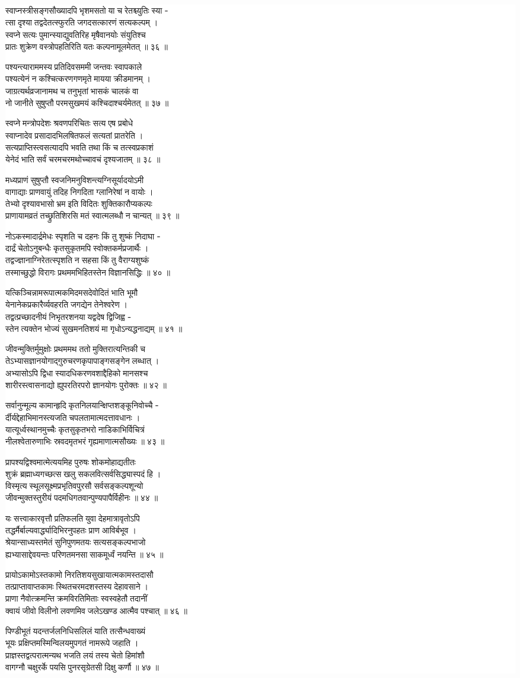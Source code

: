 स्वाप्नस्त्रीसङ्गसौख्यादपि भृशमसतो या च रेतश्च्युतिः स्या -  
त्सा दृश्या तद्वदेतत्स्फुरति जगदसत्कारणं सत्यकल्पम् ।  
स्वप्ने सत्यः पुमान्स्याद्युवतिरिह मृषैवानयोः संयुतिश्च  
प्रातः शुक्रेण वस्त्रोपहतिरिति यतः कल्पनामूलमेतत् ॥ ३६ ॥

पश्यन्त्याराममस्य प्रतिदिवसममी जन्तवः स्वापकाले  
पश्यत्येनं न कश्चित्करणगणमृते मायया क्रीडमानम् ।  
जाग्रत्यर्थव्रजानामथ च तनुभृतां भासकं चालकं वा  
नो जानीते सुषुप्तौ परमसुखमयं कश्चिदाश्चर्यमेतत् ॥ ३७ ॥

स्वप्ने मन्त्रोपदेशः श्रवणपरिचितः सत्य एष प्रबोधे  
स्वाप्नादेव प्रसादादभिलषितफलं सत्यतां प्रातरेति ।  
सत्यप्राप्तिस्त्वसत्यादपि भवति तथा किं च तत्स्वप्रकाशं  
येनेदं भाति सर्वं चरमचरमथोच्चावचं दृश्यजातम् ॥ ३८ ॥

मध्यप्राणं सुषुप्तौ स्वजनिमनुविशन्त्यग्निसूर्यादयोऽमी  
वागाद्याः प्राणवायुं तदिह निगदिता ग्लानिरेषां न वायोः ।  
तेभ्यो दृश्यावभासो भ्रम इति विदितः शुक्तिकारौप्यकल्पः  
प्राणायामव्रतं तच्छ्रुतिशिरसि मतं स्वात्मलब्धौ न चान्यत् ॥ ३९ ॥

नोऽकस्मादार्द्रमेधः स्पृशति च दहनः किं तु शुष्कं निदाघा -  
दार्द्रं चेतोऽनुबन्धैः कृतसुकृतमपि स्वोक्तकर्मप्रजार्थैः ।  
तद्वज्ज्ञानाग्निरेतत्स्पृशति न सहसा किं तु वैराग्यशुष्कं  
तस्माच्छुद्धो विरागः प्रथममभिहितस्तेन विज्ञानसिद्धिः ॥ ४० ॥

यत्किञ्चिन्नामरूपात्मकमिदमसदेवोदितं भाति भूमौ  
येनानेकप्रकारैर्व्यवहरति जगद्येन तेनेश्वरेण ।  
तद्वत्प्रच्छादनीयं निभृतरशनया यद्वदेष द्विजिह्व -  
स्तेन त्यक्तेन भोज्यं सुखमनतिशयं मा गृधोऽन्यद्धनाद्यम् ॥ ४१ ॥

जीवन्मुक्तिर्मुमुक्षोः प्रथममथ ततो मुक्तिरात्यन्तिकी च  
तेऽभ्यासज्ञानयोगाद्गुरुचरणकृपापाङ्गसङ्गेन लब्धात् ।  
अभ्यासोऽपि द्विधा स्यादधिकरणवशाद्दैहिको मानसश्च  
शारीरस्त्वासनाद्यो ह्युपरतिरपरो ज्ञानयोगः पुरोक्तः ॥ ४२ ॥

सर्वानुन्मूल्य कामान्हृदि कृतनिलयान्क्षिप्तशङ्कूनिवोच्चै -  
र्दीर्यद्देहाभिमानस्त्यजति चपलतामात्मदत्तावधानः ।  
यात्यूर्ध्वस्थानमुच्चैः कृतसुकृतभरो नाडिकाभिर्विचित्रं  
नीलश्वेतारुणाभिः स्रवदमृतभरं गृह्यमाणात्मसौख्यः ॥ ४३ ॥

प्रापश्यद्विश्वमात्मेत्ययमिह पुरुषः शोकमोहाद्यतीतः  
शुक्रं ब्रह्माध्यगच्छत्स खलु सकलवित्सर्वसिद्ध्यास्पदं हि ।  
विस्मृत्य स्थूलसूक्ष्मप्रभृतिवपुरसौ सर्वसङ्कल्पशून्यो  
जीवन्मुक्तस्तुरीयं पदमधिगतवान्पुण्यपापैर्विहीनः ॥ ४४ ॥

यः सत्त्वाकारवृत्तौ प्रतिफलति युवा देहमात्रावृतोऽपि  
तद्धर्मैर्बाल्यवार्द्ध्यादिभिरनुपहतः प्राण आविर्बभूव ।  
श्रेयान्साध्यस्तमेतं सुनिपुणमतयः सत्यसङ्कल्पभाजो  
ह्यभ्यासाद्देवयन्तः परिणतमनसा साकमूर्ध्वं नयन्ति ॥ ४५ ॥

प्रायोऽकामोऽस्तकामो निरतिशयसुखायात्मकामस्तदासौ  
तत्प्राप्तावाप्तकामः स्थितचरमदशस्तस्य देहावसाने ।  
प्राणा नैवोत्क्रमन्ति क्रमविरतिमिताः स्वस्वहेतौ तदानीं  
क्वायं जीवो विलीनो लवणमिव जलेऽखण्ड आत्मैव पश्चात् ॥ ४६ ॥

पिण्डीभूतं यदन्तर्जलनिधिसलिलं याति तत्सैन्धवाख्यं  
भूयः प्रक्षिप्तमस्मिन्विलयमुपगतं नामरूपे जहाति ।  
प्राज्ञस्तद्वत्परात्मन्यथ भजति लयं तस्य चेतो हिमांशौ  
वागग्नौ चक्षुरर्के पयसि पुनरसृग्रेतसी दिक्षु कर्णौ ॥ ४७ ॥
